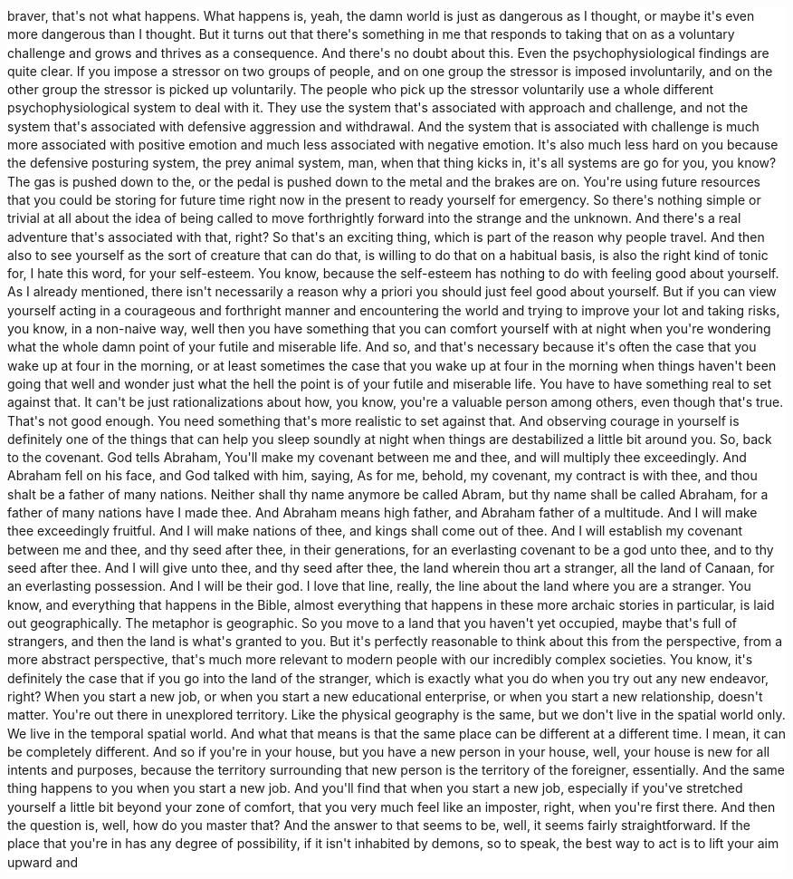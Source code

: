 braver, that's not what happens. What happens is, yeah, the damn world is just as dangerous as I thought, or maybe it's even more dangerous than I thought. But it turns out that there's something in me that responds to taking that on as a voluntary challenge and grows and thrives as a consequence. And there's no doubt about this. Even the psychophysiological findings are quite clear. If you impose a stressor on two groups of people, and on one group the stressor is imposed involuntarily, and on the other group the stressor is picked up voluntarily. The people who pick up the stressor voluntarily use a whole different psychophysiological system to deal with it. They use the system that's associated with approach and challenge, and not the system that's associated with defensive aggression and withdrawal. And the system that is associated with challenge is much more associated with positive emotion and much less associated with negative emotion. It's also much less hard on you because the defensive posturing system, the prey animal system, man, when that thing kicks in, it's all systems are go for you, you know? The gas is pushed down to the, or the pedal is pushed down to the metal and the brakes are on. You're using future resources that you could be storing for future time right now in the present to ready yourself for emergency. So there's nothing simple or trivial at all about the idea of being called to move forthrightly forward into the strange and the unknown. And there's a real adventure that's associated with that, right? So that's an exciting thing, which is part of the reason why people travel. And then also to see yourself as the sort of creature that can do that, is willing to do that on a habitual basis, is also the right kind of tonic for, I hate this word, for your self-esteem. You know, because the self-esteem has nothing to do with feeling good about yourself. As I already mentioned, there isn't necessarily a reason why a priori you should just feel good about yourself. But if you can view yourself acting in a courageous and forthright manner and encountering the world and trying to improve your lot and taking risks, you know, in a non-naive way, well then you have something that you can comfort yourself with at night when you're wondering what the whole damn point of your futile and miserable life. And so, and that's necessary because it's often the case that you wake up at four in the morning, or at least sometimes the case that you wake up at four in the morning when things haven't been going that well and wonder just what the hell the point is of your futile and miserable life. You have to have something real to set against that. It can't be just rationalizations about how, you know, you're a valuable person among others, even though that's true. That's not good enough. You need something that's more realistic to set against that. And observing courage in yourself is definitely one of the things that can help you sleep soundly at night when things are destabilized a little bit around you. So, back to the covenant. God tells Abraham, You'll make my covenant between me and thee, and will multiply thee exceedingly. And Abraham fell on his face, and God talked with him, saying, As for me, behold, my covenant, my contract is with thee, and thou shalt be a father of many nations. Neither shall thy name anymore be called Abram, but thy name shall be called Abraham, for a father of many nations have I made thee. And Abraham means high father, and Abraham father of a multitude. And I will make thee exceedingly fruitful. And I will make nations of thee, and kings shall come out of thee. And I will establish my covenant between me and thee, and thy seed after thee, in their generations, for an everlasting covenant to be a god unto thee, and to thy seed after thee. And I will give unto thee, and thy seed after thee, the land wherein thou art a stranger, all the land of Canaan, for an everlasting possession. And I will be their god. I love that line, really, the line about the land where you are a stranger. You know, and everything that happens in the Bible, almost everything that happens in these more archaic stories in particular, is laid out geographically. The metaphor is geographic. So you move to a land that you haven't yet occupied, maybe that's full of strangers, and then the land is what's granted to you. But it's perfectly reasonable to think about this from the perspective, from a more abstract perspective, that's much more relevant to modern people with our incredibly complex societies. You know, it's definitely the case that if you go into the land of the stranger, which is exactly what you do when you try out any new endeavor, right? When you start a new job, or when you start a new educational enterprise, or when you start a new relationship, doesn't matter. You're out there in unexplored territory. Like the physical geography is the same, but we don't live in the spatial world only. We live in the temporal spatial world. And what that means is that the same place can be different at a different time. I mean, it can be completely different. And so if you're in your house, but you have a new person in your house, well, your house is new for all intents and purposes, because the territory surrounding that new person is the territory of the foreigner, essentially. And the same thing happens to you when you start a new job. And you'll find that when you start a new job, especially if you've stretched yourself a little bit beyond your zone of comfort, that you very much feel like an imposter, right, when you're first there. And then the question is, well, how do you master that? And the answer to that seems to be, well, it seems fairly straightforward. If the place that you're in has any degree of possibility, if it isn't inhabited by demons, so to speak, the best way to act is to lift your aim upward and